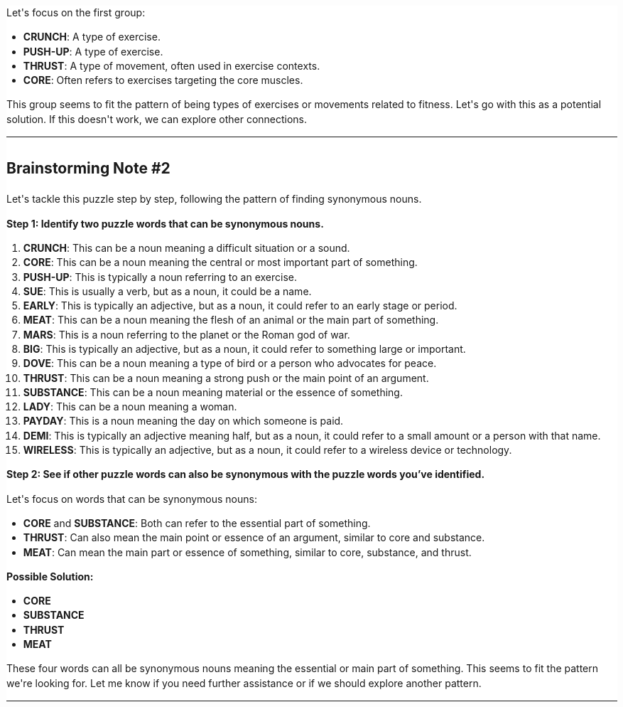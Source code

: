 Let's focus on the first group:

- **CRUNCH**: A type of exercise.
- **PUSH-UP**: A type of exercise.
- **THRUST**: A type of movement, often used in exercise contexts.
- **CORE**: Often refers to exercises targeting the core muscles.

This group seems to fit the pattern of being types of exercises or movements related to fitness. Let's go with this as a potential solution. If this doesn't work, we can explore other connections.
 *** 

 ## Brainstorming Note #2 
 
Let's tackle this puzzle step by step, following the pattern of finding synonymous nouns.

**Step 1: Identify two puzzle words that can be synonymous nouns.**

1. **CRUNCH**: This can be a noun meaning a difficult situation or a sound.
2. **CORE**: This can be a noun meaning the central or most important part of something.
3. **PUSH-UP**: This is typically a noun referring to an exercise.
4. **SUE**: This is usually a verb, but as a noun, it could be a name.
5. **EARLY**: This is typically an adjective, but as a noun, it could refer to an early stage or period.
6. **MEAT**: This can be a noun meaning the flesh of an animal or the main part of something.
7. **MARS**: This is a noun referring to the planet or the Roman god of war.
8. **BIG**: This is typically an adjective, but as a noun, it could refer to something large or important.
9. **DOVE**: This can be a noun meaning a type of bird or a person who advocates for peace.
10. **THRUST**: This can be a noun meaning a strong push or the main point of an argument.
11. **SUBSTANCE**: This can be a noun meaning material or the essence of something.
12. **LADY**: This can be a noun meaning a woman.
13. **PAYDAY**: This is a noun meaning the day on which someone is paid.
14. **DEMI**: This is typically an adjective meaning half, but as a noun, it could refer to a small amount or a person with that name.
15. **WIRELESS**: This is typically an adjective, but as a noun, it could refer to a wireless device or technology.

**Step 2: See if other puzzle words can also be synonymous with the puzzle words you’ve identified.**

Let's focus on words that can be synonymous nouns:

- **CORE** and **SUBSTANCE**: Both can refer to the essential part of something.
- **THRUST**: Can also mean the main point or essence of an argument, similar to core and substance.
- **MEAT**: Can mean the main part or essence of something, similar to core, substance, and thrust.

**Possible Solution:**

- **CORE**
- **SUBSTANCE**
- **THRUST**
- **MEAT**

These four words can all be synonymous nouns meaning the essential or main part of something. This seems to fit the pattern we're looking for. Let me know if you need further assistance or if we should explore another pattern.
 *** 
